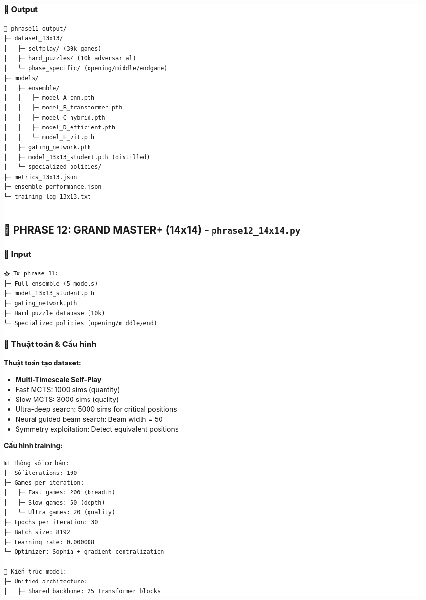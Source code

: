```
```

### 🔹 Output
```
📁 phrase11_output/
├─ dataset_13x13/
│   ├─ selfplay/ (30k games)
│   ├─ hard_puzzles/ (10k adversarial)
│   └─ phase_specific/ (opening/middle/endgame)
├─ models/
│   ├─ ensemble/
│   │   ├─ model_A_cnn.pth
│   │   ├─ model_B_transformer.pth
│   │   ├─ model_C_hybrid.pth
│   │   ├─ model_D_efficient.pth
│   │   └─ model_E_vit.pth
│   ├─ gating_network.pth
│   ├─ model_13x13_student.pth (distilled)
│   └─ specialized_policies/
├─ metrics_13x13.json
├─ ensemble_performance.json
└─ training_log_13x13.txt
```

---

## 🔮 PHRASE 12: GRAND MASTER+ (14x14) - `phrase12_14x14.py`

### 🔹 Input
```
📥 Từ phrase 11:
├─ Full ensemble (5 models)
├─ model_13x13_student.pth
├─ gating_network.pth
├─ Hard puzzle database (10k)
└─ Specialized policies (opening/middle/end)
```

### 🔹 Thuật toán & Cấu hình

**Thuật toán tạo dataset:**
- **Multi-Timescale Self-Play**
- Fast MCTS: 1000 sims (quantity)
- Slow MCTS: 3000 sims (quality)
- Ultra-deep search: 5000 sims for critical positions
- Neural guided beam search: Beam width = 50
- Symmetry exploitation: Detect equivalent positions

**Cấu hình training:**
```
📊 Thông số cơ bản:
├─ Số iterations: 100
├─ Games per iteration:
│   ├─ Fast games: 200 (breadth)
│   ├─ Slow games: 50 (depth)
│   └─ Ultra games: 20 (quality)
├─ Epochs per iteration: 30
├─ Batch size: 8192
├─ Learning rate: 0.000008
└─ Optimizer: Sophia + gradient centralization

🧠 Kiến trúc model:
├─ Unified architecture:
│   ├─ Shared backbone: 25 Transformer blocks
```